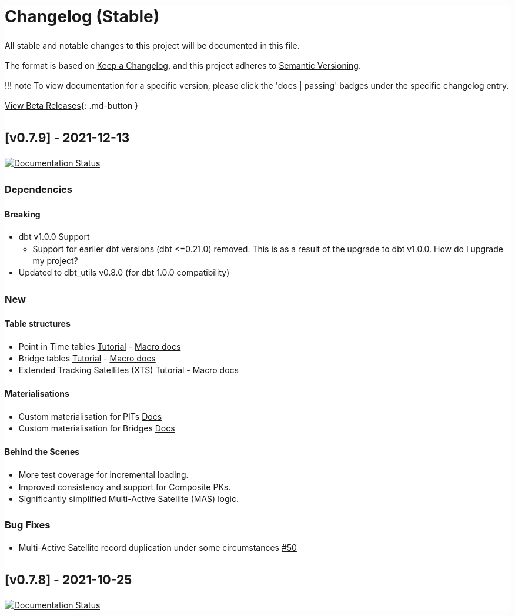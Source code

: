 # Changelog (Stable)
All stable and notable changes to this project will be documented in this file.

The format is based on [Keep a Changelog](https://keepachangelog.com/en/1.0.0/),
and this project adheres to [Semantic Versioning](https://semver.org/spec/v2.0.0.html).

!!! note
    To view documentation for a specific version, please click the 'docs | passing' badges under the specific changelog entry. 

[View Beta Releases](beta.md){: .md-button }

## [v0.7.9] - 2021-12-13
[![Documentation Status](https://readthedocs.org/projects/dbtvault/badge/?version=v0.7.9)](https://dbtvault.readthedocs.io/en/v0.7.9/?badge=v0.7.9)

### Dependencies

#### Breaking
- dbt v1.0.0 Support
   - Support for earlier dbt versions (dbt <=0.21.0) removed. This is as a result of the upgrade to dbt v1.0.0. 
   [How do I upgrade my project?](https://docs.getdbt.com/docs/guides/migration-guide/upgrading-to-1-0-0)
- Updated to dbt_utils v0.8.0 (for dbt 1.0.0 compatibility) 

### New

#### Table structures
- Point in Time tables [Tutorial](../tutorial/tut_point_in_time.md) - [Macro docs](../macros.md#pit)
- Bridge tables [Tutorial](../tutorial/tut_bridges.md) - [Macro docs](../macros.md#bridge)
- Extended Tracking Satellites (XTS) [Tutorial](../tutorial/tut_xts.md) - [Macro docs](../macros.md#xts)

#### Materialisations
- Custom materialisation for PITs [Docs](../materialisations.md#pit_incremental)
- Custom materialisation for Bridges [Docs](../materialisations.md#bridge_incremental)

#### Behind the Scenes

- More test coverage for incremental loading.
- Improved consistency and support for Composite PKs.
- Significantly simplified Multi-Active Satellite (MAS) logic. 

### Bug Fixes

- Multi-Active Satellite record duplication under some circumstances [#50](https://github.com/Datavault-UK/dbtvault/issues/50)

## [v0.7.8] - 2021-10-25
[![Documentation Status](https://readthedocs.org/projects/dbtvault/badge/?version=v0.7.8)](https://dbtvault.readthedocs.io/en/v0.7.8/?badge=v0.7.8)
